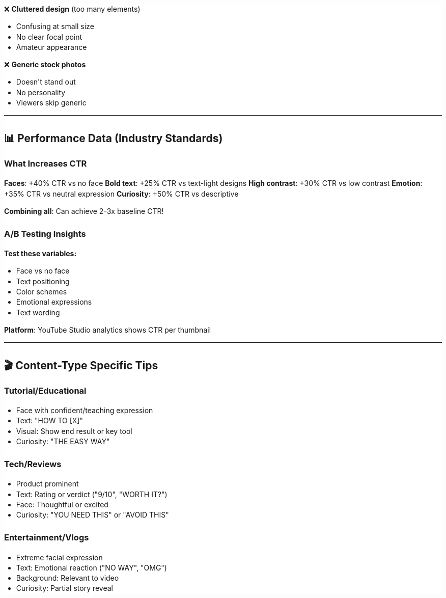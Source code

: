 ❌ **Cluttered design** (too many elements)
- Confusing at small size
- No clear focal point
- Amateur appearance

❌ **Generic stock photos**
- Doesn't stand out
- No personality
- Viewers skip generic

---

## 📊 Performance Data (Industry Standards)

### What Increases CTR

**Faces**: +40% CTR vs no face
**Bold text**: +25% CTR vs text-light designs
**High contrast**: +30% CTR vs low contrast
**Emotion**: +35% CTR vs neutral expression
**Curiosity**: +50% CTR vs descriptive

**Combining all**: Can achieve 2-3x baseline CTR!

### A/B Testing Insights

**Test these variables:**
- Face vs no face
- Text positioning
- Color schemes
- Emotional expressions
- Text wording

**Platform**: YouTube Studio analytics shows CTR per thumbnail

---

## 🎬 Content-Type Specific Tips

### Tutorial/Educational
- Face with confident/teaching expression
- Text: "HOW TO [X]"
- Visual: Show end result or key tool
- Curiosity: "THE EASY WAY"

### Tech/Reviews
- Product prominent
- Text: Rating or verdict ("9/10", "WORTH IT?")
- Face: Thoughtful or excited
- Curiosity: "YOU NEED THIS" or "AVOID THIS"

### Entertainment/Vlogs
- Extreme facial expression
- Text: Emotional reaction ("NO WAY", "OMG")
- Background: Relevant to video
- Curiosity: Partial story reveal
